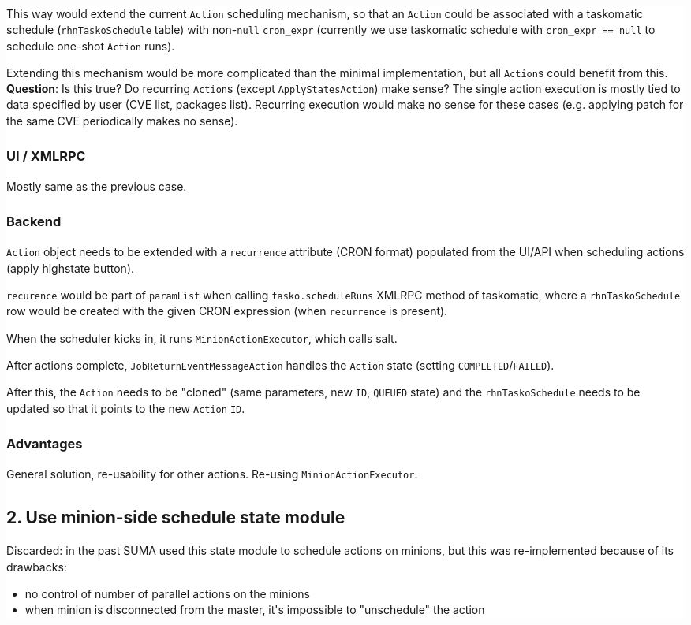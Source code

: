 This way would extend the current `Action` scheduling mechanism, so
that an `Action` could be associated with a taskomatic schedule
(`rhnTaskoSchedule` table) with non-`null` `cron_expr` (currently we
use taskomatic schedule with `cron_expr == null` to schedule one-shot
`Action` runs).

Extending this mechanism would be more complicated than the minimal
implementation, but all `Action`s could benefit from this.
**Question**: Is this true? Do recurring `Action`s (except
`ApplyStatesAction`) make sense? The single action execution is mostly
tied to data specified by user (CVE list, packages list). Recurring
execution would make no sense for these cases (e.g. applying patch for
the same CVE periodically makes no sense).

### UI / XMLRPC
Mostly same as the previous case.

### Backend
`Action` object needs to be extended with a `recurrence`
attribute (CRON format) populated from the UI/API when scheduling
actions (apply highstate button).

`recurence` would be part of `paramList` when calling
`tasko.scheduleRuns` XMLRPC method of taskomatic, where a
`rhnTaskoSchedule` row would be created with the given CRON
expression (when `recurrence` is present).

When the scheduler kicks in, it runs `MinionActionExecutor`, which
calls salt.

After actions complete, `JobReturnEventMessageAction` handles the
`Action` state (setting `COMPLETED`/`FAILED`).

After this, the `Action` needs to be "cloned" (same parameters, new
`ID`, `QUEUED` state) and the `rhnTaskoSchedule` needs to be updated
so that it points to the new `Action` `ID`.

### Advantages
General solution, re-usability for other actions. Re-using
`MinionActionExecutor`.

## 2. Use minion-side schedule state module
Discarded: in the past SUMA used this state module to schedule actions
on minions, but this was re-implemented because of its drawbacks:
* no control of number of parallel actions on the minions
* when minion is disconnected from the master, it's impossible to "unschedule"
  the action
